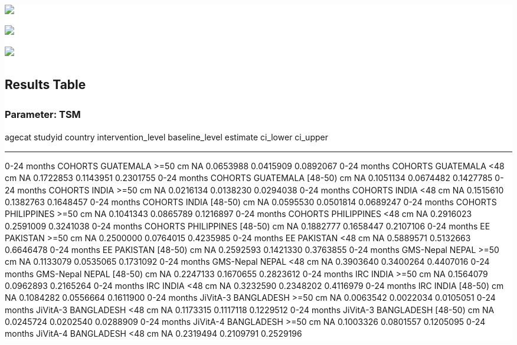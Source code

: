 ![](/tmp/3e348b2d-accb-4676-a799-f1fd4d4b26a4/3d9ac5b4-ff2d-45a7-b214-8a6bb826c4f6/REPORT_files/figure-html/plot_rr-1.png)



![](/tmp/3e348b2d-accb-4676-a799-f1fd4d4b26a4/3d9ac5b4-ff2d-45a7-b214-8a6bb826c4f6/REPORT_files/figure-html/plot_paf-1.png)

![](/tmp/3e348b2d-accb-4676-a799-f1fd4d4b26a4/3d9ac5b4-ff2d-45a7-b214-8a6bb826c4f6/REPORT_files/figure-html/plot_par-1.png)

## Results Table

### Parameter: TSM


agecat        studyid        country       intervention_level   baseline_level     estimate    ci_lower    ci_upper
------------  -------------  ------------  -------------------  ---------------  ----------  ----------  ----------
0-24 months   COHORTS        GUATEMALA     >=50 cm              NA                0.0653988   0.0415909   0.0892067
0-24 months   COHORTS        GUATEMALA     <48 cm               NA                0.1722853   0.1143951   0.2301755
0-24 months   COHORTS        GUATEMALA     [48-50) cm           NA                0.1051134   0.0674482   0.1427785
0-24 months   COHORTS        INDIA         >=50 cm              NA                0.0216134   0.0138230   0.0294038
0-24 months   COHORTS        INDIA         <48 cm               NA                0.1515610   0.1382763   0.1648457
0-24 months   COHORTS        INDIA         [48-50) cm           NA                0.0595530   0.0501814   0.0689247
0-24 months   COHORTS        PHILIPPINES   >=50 cm              NA                0.1041343   0.0865789   0.1216897
0-24 months   COHORTS        PHILIPPINES   <48 cm               NA                0.2916023   0.2591009   0.3241038
0-24 months   COHORTS        PHILIPPINES   [48-50) cm           NA                0.1882777   0.1658447   0.2107106
0-24 months   EE             PAKISTAN      >=50 cm              NA                0.2500000   0.0764015   0.4235985
0-24 months   EE             PAKISTAN      <48 cm               NA                0.5889571   0.5132663   0.6646478
0-24 months   EE             PAKISTAN      [48-50) cm           NA                0.2592593   0.1421330   0.3763855
0-24 months   GMS-Nepal      NEPAL         >=50 cm              NA                0.1133079   0.0535065   0.1731092
0-24 months   GMS-Nepal      NEPAL         <48 cm               NA                0.3903640   0.3400264   0.4407016
0-24 months   GMS-Nepal      NEPAL         [48-50) cm           NA                0.2247133   0.1670655   0.2823612
0-24 months   IRC            INDIA         >=50 cm              NA                0.1564079   0.0962893   0.2165264
0-24 months   IRC            INDIA         <48 cm               NA                0.3232590   0.2348202   0.4116979
0-24 months   IRC            INDIA         [48-50) cm           NA                0.1084282   0.0556664   0.1611900
0-24 months   JiVitA-3       BANGLADESH    >=50 cm              NA                0.0063542   0.0022034   0.0105051
0-24 months   JiVitA-3       BANGLADESH    <48 cm               NA                0.1173315   0.1117118   0.1229512
0-24 months   JiVitA-3       BANGLADESH    [48-50) cm           NA                0.0245724   0.0202540   0.0288909
0-24 months   JiVitA-4       BANGLADESH    >=50 cm              NA                0.1003326   0.0801557   0.1205095
0-24 months   JiVitA-4       BANGLADESH    <48 cm               NA                0.2319494   0.2109791   0.2529196
